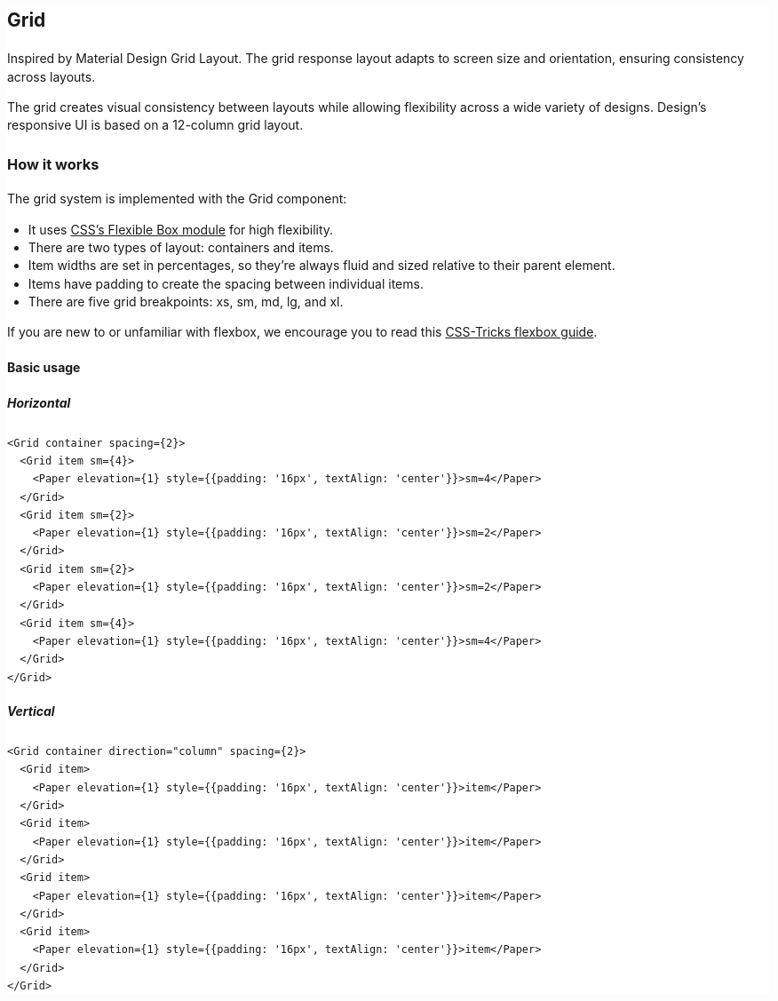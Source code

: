 ## Grid
Inspired by Material Design Grid Layout. The grid response layout adapts to screen size and orientation, ensuring consistency across layouts. 

The grid creates visual consistency between layouts while allowing flexibility across a wide variety of designs. Design’s responsive UI is based on a 12-column grid layout.

### How it works
The grid system is implemented with the Grid component:

- It uses [CSS’s Flexible Box module](https://www.w3.org/TR/css-flexbox-1/) for high flexibility.
- There are two types of layout: containers and items.
- Item widths are set in percentages, so they’re always fluid and sized relative to their parent element.
- Items have padding to create the spacing between individual items.
- There are five grid breakpoints: xs, sm, md, lg, and xl.

If you are new to or unfamiliar with flexbox, we encourage you to read this [CSS-Tricks flexbox guide](https://css-tricks.com/snippets/css/a-guide-to-flexbox).

#### Basic usage

##### Horizontal
```tsx
<Grid container spacing={2}>
  <Grid item sm={4}>
    <Paper elevation={1} style={{padding: '16px', textAlign: 'center'}}>sm=4</Paper>
  </Grid>
  <Grid item sm={2}>
    <Paper elevation={1} style={{padding: '16px', textAlign: 'center'}}>sm=2</Paper>
  </Grid>
  <Grid item sm={2}>
    <Paper elevation={1} style={{padding: '16px', textAlign: 'center'}}>sm=2</Paper>
  </Grid>
  <Grid item sm={4}>
    <Paper elevation={1} style={{padding: '16px', textAlign: 'center'}}>sm=4</Paper>
  </Grid>
</Grid>
```

##### Vertical
```tsx
<Grid container direction="column" spacing={2}>
  <Grid item>
    <Paper elevation={1} style={{padding: '16px', textAlign: 'center'}}>item</Paper>
  </Grid>
  <Grid item>
    <Paper elevation={1} style={{padding: '16px', textAlign: 'center'}}>item</Paper>
  </Grid>
  <Grid item>
    <Paper elevation={1} style={{padding: '16px', textAlign: 'center'}}>item</Paper>
  </Grid>
  <Grid item>
    <Paper elevation={1} style={{padding: '16px', textAlign: 'center'}}>item</Paper>
  </Grid>
</Grid>
```
